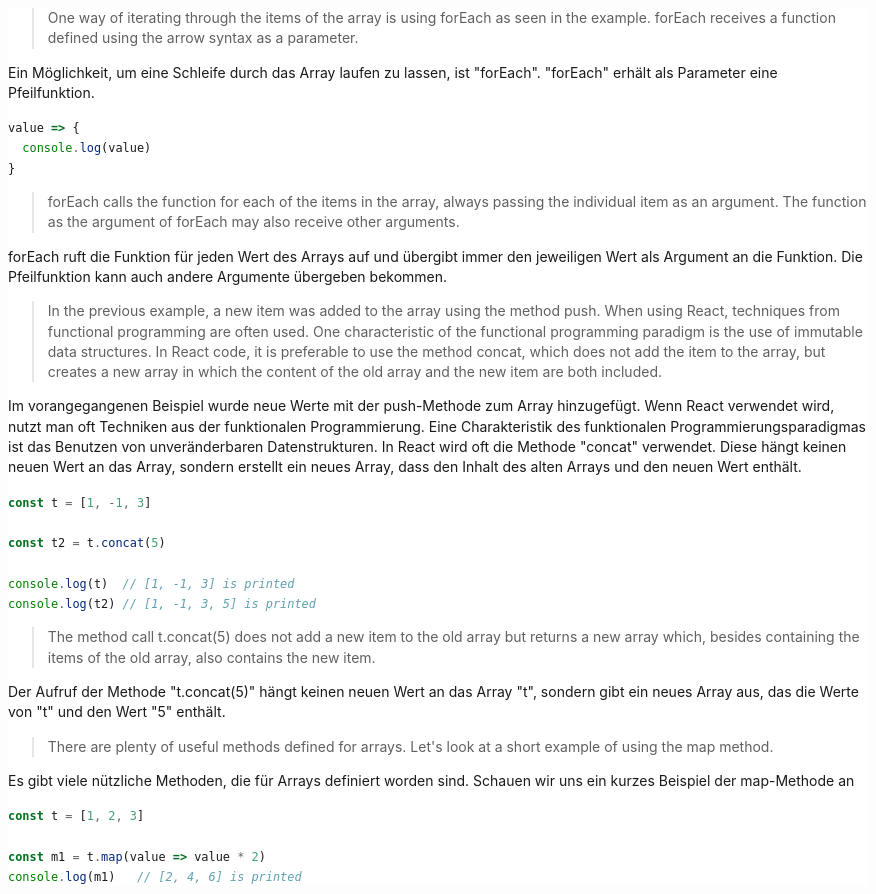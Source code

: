 > One way of iterating through the items of the array is using forEach as seen in the example. forEach receives a function defined using the arrow syntax as a parameter.

Ein Möglichkeit, um eine Schleife durch das Array laufen zu lassen, ist "forEach". "forEach" erhält als Parameter eine Pfeilfunktion.

```javascript
value => {
  console.log(value)
}
```

> forEach calls the function for each of the items in the array, always passing the individual item as an argument. The function as the argument of forEach may also receive other arguments.

forEach ruft die Funktion für jeden Wert des Arrays auf und übergibt immer den jeweiligen Wert als Argument an die Funktion. Die Pfeilfunktion kann auch andere Argumente übergeben bekommen.

> In the previous example, a new item was added to the array using the method push. When using React, techniques from functional programming are often used. One characteristic of the functional programming paradigm is the use of immutable data structures. In React code, it is preferable to use the method concat, which does not add the item to the array, but creates a new array in which the content of the old array and the new item are both included.

Im vorangegangenen Beispiel wurde neue Werte mit der push-Methode zum Array hinzugefügt. Wenn React verwendet wird, nutzt man oft Techniken aus der funktionalen Programmierung. Eine Charakteristik des funktionalen Programmierungsparadigmas ist das Benutzen von unveränderbaren Datenstrukturen. In React wird oft die Methode "concat" verwendet. Diese hängt keinen neuen Wert an das Array, sondern erstellt ein neues Array, dass den Inhalt des alten Arrays und den neuen Wert enthält.

```javascript
const t = [1, -1, 3]

const t2 = t.concat(5)

console.log(t)  // [1, -1, 3] is printed
console.log(t2) // [1, -1, 3, 5] is printed
```

> The method call t.concat(5) does not add a new item to the old array but returns a new array which, besides containing the items of the old array, also contains the new item.

Der Aufruf der Methode "t.concat(5)" hängt keinen neuen Wert an das Array "t", sondern gibt ein neues Array aus, das die Werte von "t" und den Wert "5" enthält.

> There are plenty of useful methods defined for arrays. Let's look at a short example of using the map method.

Es gibt viele nützliche Methoden, die für Arrays definiert worden sind. Schauen wir uns ein kurzes Beispiel der map-Methode an

```javascript
const t = [1, 2, 3]

const m1 = t.map(value => value * 2)
console.log(m1)   // [2, 4, 6] is printed
```
